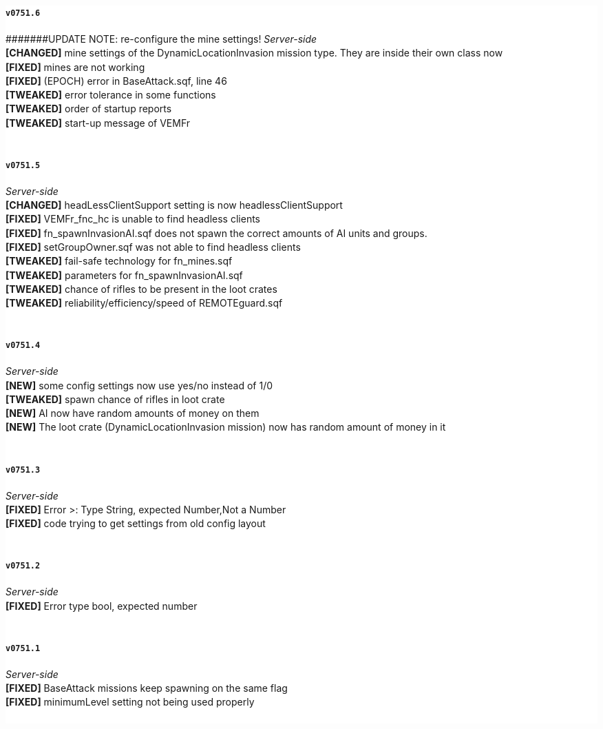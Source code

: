 #### `v0751.6`
#######UPDATE NOTE: re-configure the mine settings!
*Server-side* <br />
**[CHANGED]** mine settings of the DynamicLocationInvasion mission type. They are inside their own class now <br />
**[FIXED]** mines are not working <br />
**[FIXED]** (EPOCH) error in BaseAttack.sqf, line 46 <br />
**[TWEAKED]** error tolerance in some functions <br />
**[TWEAKED]** order of startup reports <br />
**[TWEAKED]** start-up message of VEMFr <br />
<br />

#### `v0751.5`
*Server-side* <br />
**[CHANGED]** headLessClientSupport setting is now headlessClientSupport <br />
**[FIXED]** VEMFr_fnc_hc is unable to find headless clients <br />
**[FIXED]** fn_spawnInvasionAI.sqf does not spawn the correct amounts of AI units and groups. <br />
**[FIXED]** setGroupOwner.sqf was not able to find headless clients <br />
**[TWEAKED]** fail-safe technology for fn_mines.sqf <br />
**[TWEAKED]** parameters for fn_spawnInvasionAI.sqf <br />
**[TWEAKED]** chance of rifles to be present in the loot crates <br />
**[TWEAKED]** reliability/efficiency/speed of REMOTEguard.sqf <br />
<br />

#### `v0751.4`
*Server-side* <br />
**[NEW]** some config settings now use yes/no instead of 1/0 <br />
**[TWEAKED]** spawn chance of rifles in loot crate <br />
**[NEW]** AI now have random amounts of money on them <br />
**[NEW]** The loot crate (DynamicLocationInvasion mission) now has random amount of money in it <br />
<br />

#### `v0751.3`
*Server-side* <br />
**[FIXED]** Error >: Type String, expected Number,Not a Number <br />
**[FIXED]** code trying to get settings from old config layout <br />
<br />

#### `v0751.2`
*Server-side* <br />
**[FIXED]** Error type bool, expected number <br />
<br />

#### `v0751.1`
*Server-side* <br />
**[FIXED]** BaseAttack missions keep spawning on the same flag <br />
**[FIXED]** minimumLevel setting not being used properly <br />
<br />
